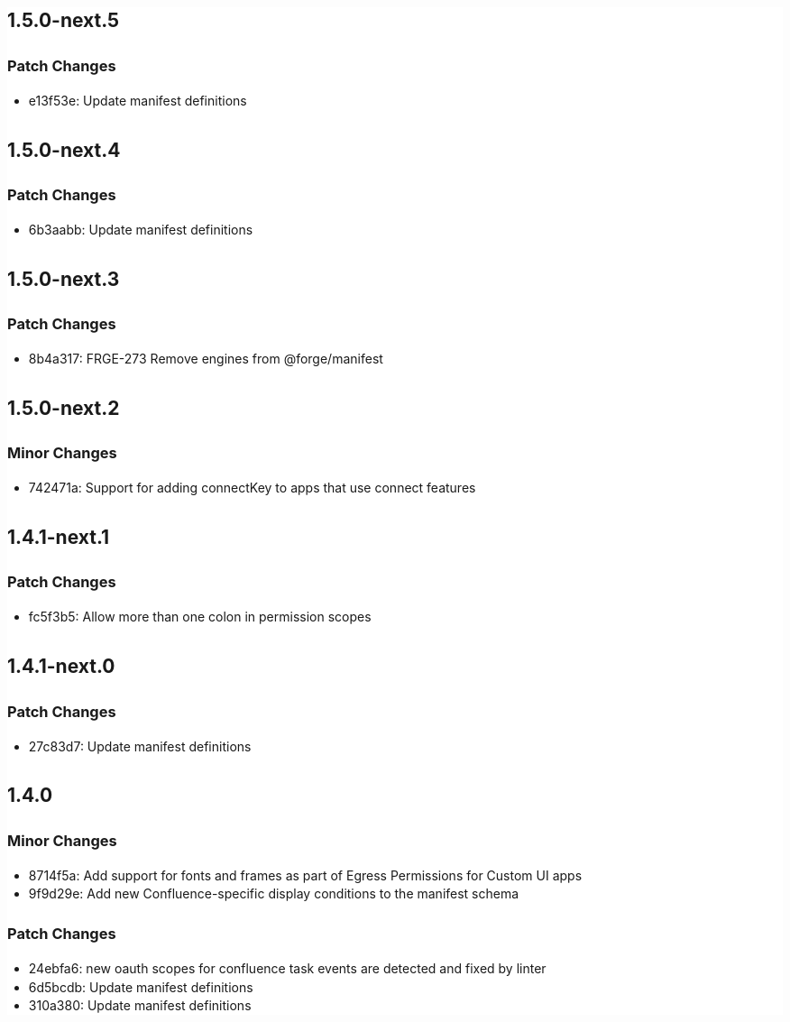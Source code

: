 ## 1.5.0-next.5

### Patch Changes

- e13f53e: Update manifest definitions

## 1.5.0-next.4

### Patch Changes

- 6b3aabb: Update manifest definitions

## 1.5.0-next.3

### Patch Changes

- 8b4a317: FRGE-273 Remove engines from @forge/manifest

## 1.5.0-next.2

### Minor Changes

- 742471a: Support for adding connectKey to apps that use connect features

## 1.4.1-next.1

### Patch Changes

- fc5f3b5: Allow more than one colon in permission scopes

## 1.4.1-next.0

### Patch Changes

- 27c83d7: Update manifest definitions

## 1.4.0

### Minor Changes

- 8714f5a: Add support for fonts and frames as part of Egress Permissions for Custom UI apps
- 9f9d29e: Add new Confluence-specific display conditions to the manifest schema

### Patch Changes

- 24ebfa6: new oauth scopes for confluence task events are detected and fixed by linter
- 6d5bcdb: Update manifest definitions
- 310a380: Update manifest definitions
